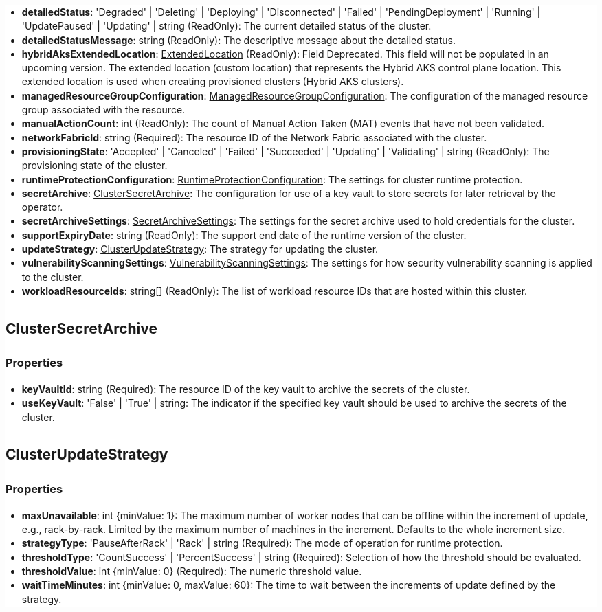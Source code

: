 * **detailedStatus**: 'Degraded' | 'Deleting' | 'Deploying' | 'Disconnected' | 'Failed' | 'PendingDeployment' | 'Running' | 'UpdatePaused' | 'Updating' | string (ReadOnly): The current detailed status of the cluster.
* **detailedStatusMessage**: string (ReadOnly): The descriptive message about the detailed status.
* **hybridAksExtendedLocation**: [ExtendedLocation](#extendedlocation) (ReadOnly): Field Deprecated. This field will not be populated in an upcoming version. The extended location (custom location) that represents the Hybrid AKS control plane location. This extended location is used when creating provisioned clusters (Hybrid AKS clusters).
* **managedResourceGroupConfiguration**: [ManagedResourceGroupConfiguration](#managedresourcegroupconfiguration): The configuration of the managed resource group associated with the resource.
* **manualActionCount**: int (ReadOnly): The count of Manual Action Taken (MAT) events that have not been validated.
* **networkFabricId**: string (Required): The resource ID of the Network Fabric associated with the cluster.
* **provisioningState**: 'Accepted' | 'Canceled' | 'Failed' | 'Succeeded' | 'Updating' | 'Validating' | string (ReadOnly): The provisioning state of the cluster.
* **runtimeProtectionConfiguration**: [RuntimeProtectionConfiguration](#runtimeprotectionconfiguration): The settings for cluster runtime protection.
* **secretArchive**: [ClusterSecretArchive](#clustersecretarchive): The configuration for use of a key vault to store secrets for later retrieval by the operator.
* **secretArchiveSettings**: [SecretArchiveSettings](#secretarchivesettings): The settings for the secret archive used to hold credentials for the cluster.
* **supportExpiryDate**: string (ReadOnly): The support end date of the runtime version of the cluster.
* **updateStrategy**: [ClusterUpdateStrategy](#clusterupdatestrategy): The strategy for updating the cluster.
* **vulnerabilityScanningSettings**: [VulnerabilityScanningSettings](#vulnerabilityscanningsettings): The settings for how security vulnerability scanning is applied to the cluster.
* **workloadResourceIds**: string[] (ReadOnly): The list of workload resource IDs that are hosted within this cluster.

## ClusterSecretArchive
### Properties
* **keyVaultId**: string (Required): The resource ID of the key vault to archive the secrets of the cluster.
* **useKeyVault**: 'False' | 'True' | string: The indicator if the specified key vault should be used to archive the secrets of the cluster.

## ClusterUpdateStrategy
### Properties
* **maxUnavailable**: int {minValue: 1}: The maximum number of worker nodes that can be offline within the increment of update, e.g., rack-by-rack. Limited by the maximum number of machines in the increment. Defaults to the whole increment size.
* **strategyType**: 'PauseAfterRack' | 'Rack' | string (Required): The mode of operation for runtime protection.
* **thresholdType**: 'CountSuccess' | 'PercentSuccess' | string (Required): Selection of how the threshold should be evaluated.
* **thresholdValue**: int {minValue: 0} (Required): The numeric threshold value.
* **waitTimeMinutes**: int {minValue: 0, maxValue: 60}: The time to wait between the increments of update defined by the strategy.
